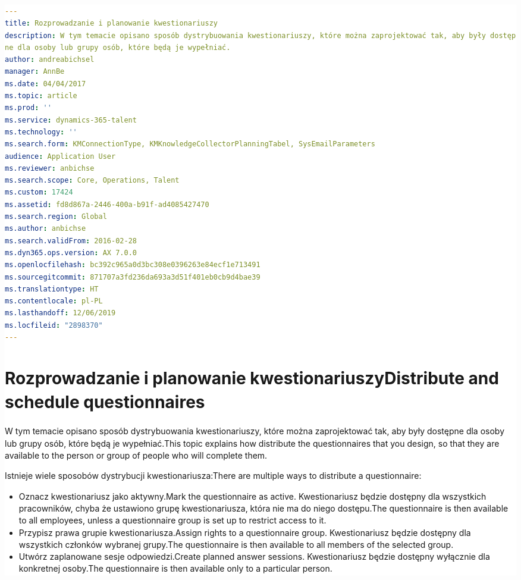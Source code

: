 ```yaml
---
title: Rozprowadzanie i planowanie kwestionariuszy
description: W tym temacie opisano sposób dystrybuowania kwestionariuszy, które można zaprojektować tak, aby były dostępne dla osoby lub grupy osób, które będą je wypełniać.
author: andreabichsel
manager: AnnBe
ms.date: 04/04/2017
ms.topic: article
ms.prod: ''
ms.service: dynamics-365-talent
ms.technology: ''
ms.search.form: KMConnectionType, KMKnowledgeCollectorPlanningTabel, SysEmailParameters
audience: Application User
ms.reviewer: anbichse
ms.search.scope: Core, Operations, Talent
ms.custom: 17424
ms.assetid: fd8d867a-2446-400a-b91f-ad4085427470
ms.search.region: Global
ms.author: anbichse
ms.search.validFrom: 2016-02-28
ms.dyn365.ops.version: AX 7.0.0
ms.openlocfilehash: bc392c965a0d3bc308e0396263e84ecf1e713491
ms.sourcegitcommit: 871707a3fd236da693a3d51f401eb0cb9d4bae39
ms.translationtype: HT
ms.contentlocale: pl-PL
ms.lasthandoff: 12/06/2019
ms.locfileid: "2898370"
---
```

# <a name="distribute-and-schedule-questionnaires"></a><span data-ttu-id="db06f-103">Rozprowadzanie i planowanie kwestionariuszy</span><span class="sxs-lookup"><span data-stu-id="db06f-103">Distribute and schedule questionnaires</span></span>

<span data-ttu-id="db06f-104">W tym temacie opisano sposób dystrybuowania kwestionariuszy, które można zaprojektować tak, aby były dostępne dla osoby lub grupy osób, które będą je wypełniać.</span><span class="sxs-lookup"><span data-stu-id="db06f-104">This topic explains how distribute the questionnaires that you design, so that they are available to the person or group of people who will complete them.</span></span> 

<span data-ttu-id="db06f-105">Istnieje wiele sposobów dystrybucji kwestionariusza:</span><span class="sxs-lookup"><span data-stu-id="db06f-105">There are multiple ways to distribute a questionnaire:</span></span>

-   <span data-ttu-id="db06f-106">Oznacz kwestionariusz jako aktywny.</span><span class="sxs-lookup"><span data-stu-id="db06f-106">Mark the questionnaire as active.</span></span> <span data-ttu-id="db06f-107">Kwestionariusz będzie dostępny dla wszystkich pracowników, chyba że ustawiono grupę kwestionariusza, która nie ma do niego dostępu.</span><span class="sxs-lookup"><span data-stu-id="db06f-107">The questionnaire is then available to all employees, unless a questionnaire group is set up to restrict access to it.</span></span>
-   <span data-ttu-id="db06f-108">Przypisz prawa grupie kwestionariusza.</span><span class="sxs-lookup"><span data-stu-id="db06f-108">Assign rights to a questionnaire group.</span></span> <span data-ttu-id="db06f-109">Kwestionariusz będzie dostępny dla wszystkich członków wybranej grupy.</span><span class="sxs-lookup"><span data-stu-id="db06f-109">The questionnaire is then available to all members of the selected group.</span></span>
-   <span data-ttu-id="db06f-110">Utwórz zaplanowane sesje odpowiedzi.</span><span class="sxs-lookup"><span data-stu-id="db06f-110">Create planned answer sessions.</span></span> <span data-ttu-id="db06f-111">Kwestionariusz będzie dostępny wyłącznie dla konkretnej osoby.</span><span class="sxs-lookup"><span data-stu-id="db06f-111">The questionnaire is then available only to a particular person.</span></span>